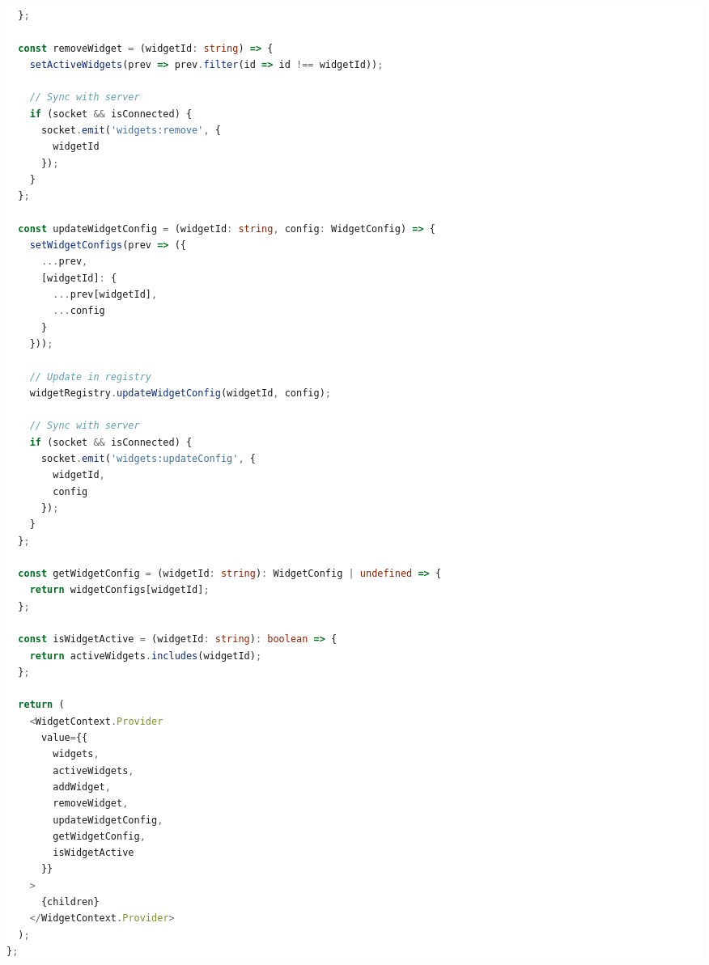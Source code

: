 ```typescript
  };
  
  const removeWidget = (widgetId: string) => {
    setActiveWidgets(prev => prev.filter(id => id !== widgetId));
    
    // Sync with server
    if (socket && isConnected) {
      socket.emit('widgets:remove', {
        widgetId
      });
    }
  };
  
  const updateWidgetConfig = (widgetId: string, config: WidgetConfig) => {
    setWidgetConfigs(prev => ({
      ...prev,
      [widgetId]: {
        ...prev[widgetId],
        ...config
      }
    }));
    
    // Update in registry
    widgetRegistry.updateWidgetConfig(widgetId, config);
    
    // Sync with server
    if (socket && isConnected) {
      socket.emit('widgets:updateConfig', {
        widgetId,
        config
      });
    }
  };
  
  const getWidgetConfig = (widgetId: string): WidgetConfig | undefined => {
    return widgetConfigs[widgetId];
  };
  
  const isWidgetActive = (widgetId: string): boolean => {
    return activeWidgets.includes(widgetId);
  };
  
  return (
    <WidgetContext.Provider
      value={{
        widgets,
        activeWidgets,
        addWidget,
        removeWidget,
        updateWidgetConfig,
        getWidgetConfig,
        isWidgetActive
      }}
    >
      {children}
    </WidgetContext.Provider>
  );
};
```


  [key: string]: any;